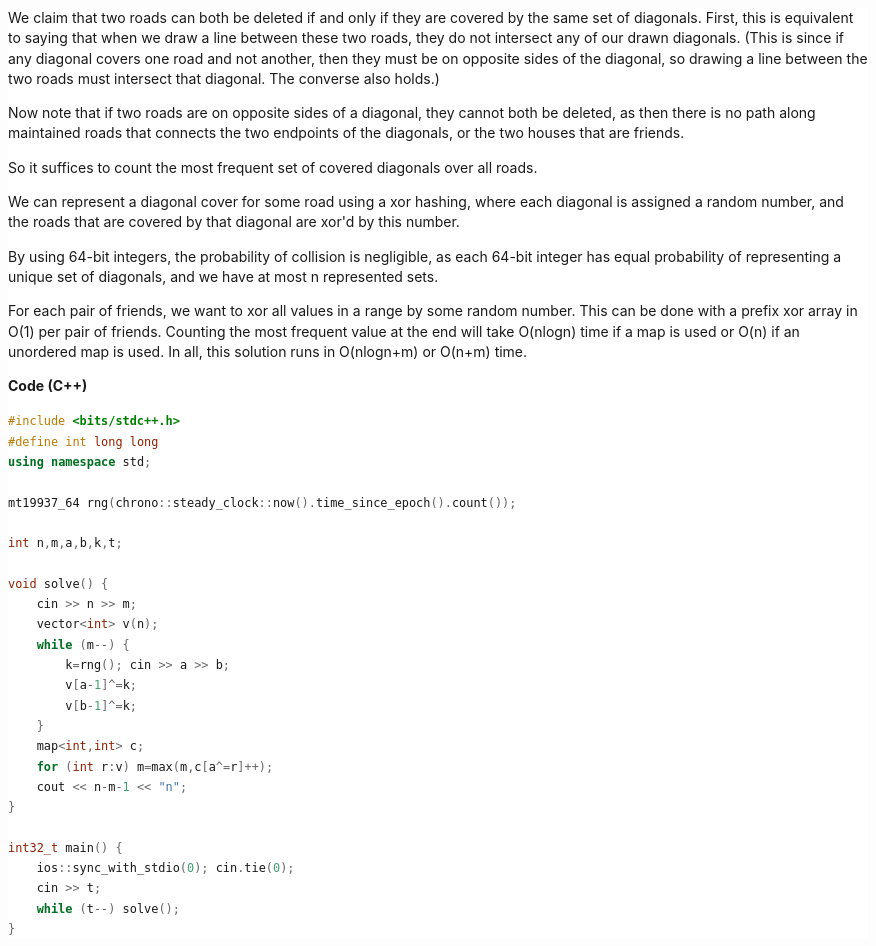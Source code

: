 We claim that two roads can both be deleted if and only if they are covered by the same set of diagonals. First, this is equivalent to saying that when we draw a line between these two roads, they do not intersect any of our drawn diagonals. (This is since if any diagonal covers one road and not another, then they must be on opposite sides of the diagonal, so drawing a line between the two roads must intersect that diagonal. The converse also holds.)

Now note that if two roads are on opposite sides of a diagonal, they cannot both be deleted, as then there is no path along maintained roads that connects the two endpoints of the diagonals, or the two houses that are friends. 

So it suffices to count the most frequent set of covered diagonals over all roads. 

We can represent a diagonal cover for some road using a xor hashing, where each diagonal is assigned a random number, and the roads that are covered by that diagonal are xor'd by this number. 

By using 64-bit integers, the probability of collision is negligible, as each 64-bit integer has equal probability of representing a unique set of diagonals, and we have at most n represented sets. 

For each pair of friends, we want to xor all values in a range by some random number. This can be done with a prefix xor array in O(1) per pair of friends. Counting the most frequent value at the end will take O(nlogn) time if a map is used or O(n) if an unordered map is used. In all, this solution runs in O(nlogn+m) or O(n+m) time.

 **Code (C++)**
```cpp
#include <bits/stdc++.h>
#define int long long
using namespace std;

mt19937_64 rng(chrono::steady_clock::now().time_since_epoch().count());

int n,m,a,b,k,t; 

void solve() {
	cin >> n >> m;
	vector<int> v(n); 
	while (m--) {
		k=rng(); cin >> a >> b;
		v[a-1]^=k;
		v[b-1]^=k;
	}
	map<int,int> c;
	for (int r:v) m=max(m,c[a^=r]++); 
	cout << n-m-1 << "n"; 
}

int32_t main() {
	ios::sync_with_stdio(0); cin.tie(0);
	cin >> t;
	while (t--) solve();
}
```
